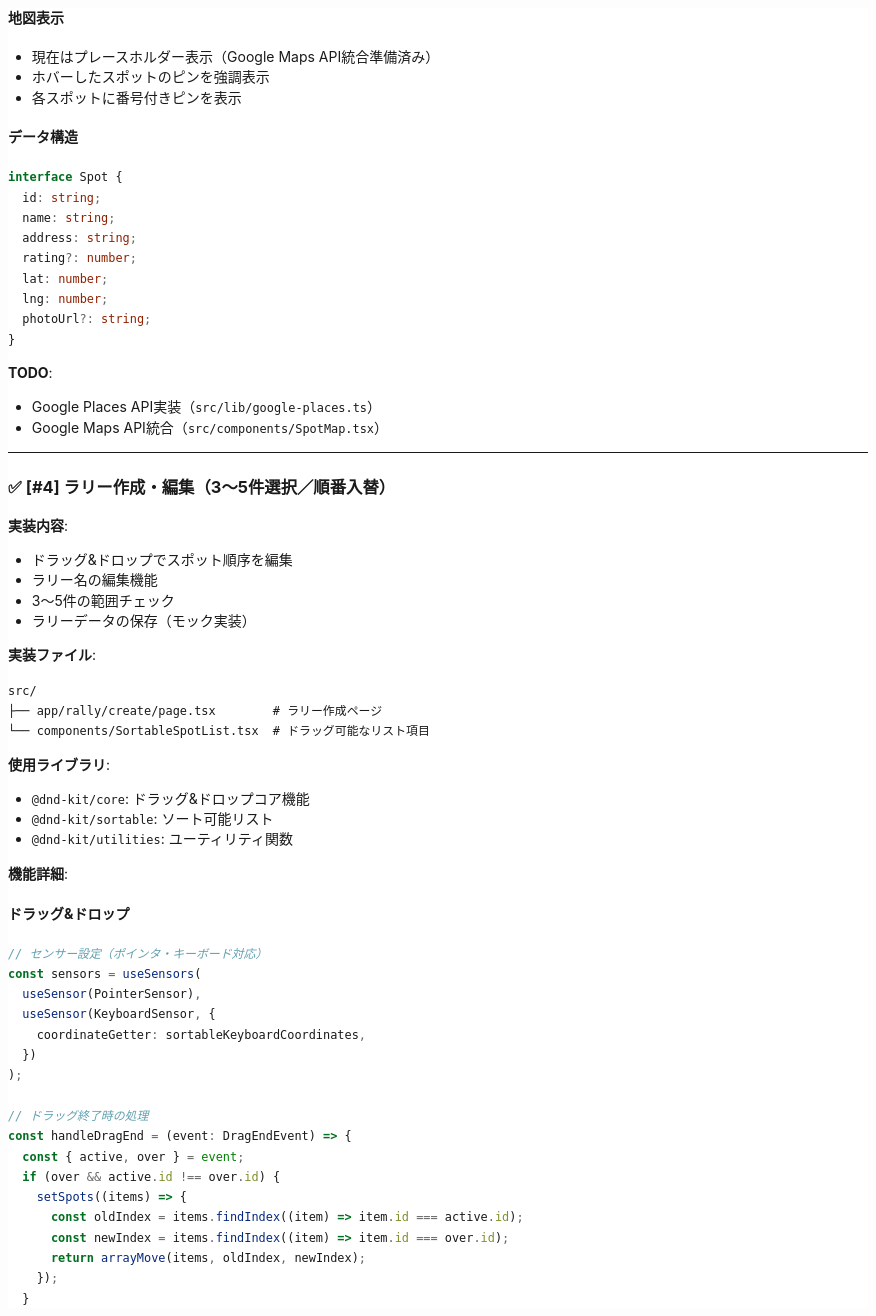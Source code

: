 #### 地図表示
- 現在はプレースホルダー表示（Google Maps API統合準備済み）
- ホバーしたスポットのピンを強調表示
- 各スポットに番号付きピンを表示

#### データ構造
```typescript
interface Spot {
  id: string;
  name: string;
  address: string;
  rating?: number;
  lat: number;
  lng: number;
  photoUrl?: string;
}
```

**TODO**:
- Google Places API実装（`src/lib/google-places.ts`）
- Google Maps API統合（`src/components/SpotMap.tsx`）

---

### ✅ [#4] ラリー作成・編集（3〜5件選択／順番入替）

**実装内容**:
- ドラッグ&ドロップでスポット順序を編集
- ラリー名の編集機能
- 3〜5件の範囲チェック
- ラリーデータの保存（モック実装）

**実装ファイル**:
```
src/
├── app/rally/create/page.tsx        # ラリー作成ページ
└── components/SortableSpotList.tsx  # ドラッグ可能なリスト項目
```

**使用ライブラリ**:
- `@dnd-kit/core`: ドラッグ&ドロップコア機能
- `@dnd-kit/sortable`: ソート可能リスト
- `@dnd-kit/utilities`: ユーティリティ関数

**機能詳細**:

#### ドラッグ&ドロップ
```typescript
// センサー設定（ポインタ・キーボード対応）
const sensors = useSensors(
  useSensor(PointerSensor),
  useSensor(KeyboardSensor, {
    coordinateGetter: sortableKeyboardCoordinates,
  })
);

// ドラッグ終了時の処理
const handleDragEnd = (event: DragEndEvent) => {
  const { active, over } = event;
  if (over && active.id !== over.id) {
    setSpots((items) => {
      const oldIndex = items.findIndex((item) => item.id === active.id);
      const newIndex = items.findIndex((item) => item.id === over.id);
      return arrayMove(items, oldIndex, newIndex);
    });
  }
```